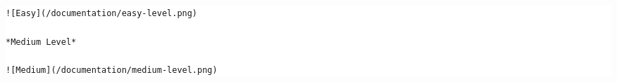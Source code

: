     ![Easy](/documentation/easy-level.png)

    *Medium Level*

    ![Medium](/documentation/medium-level.png)
